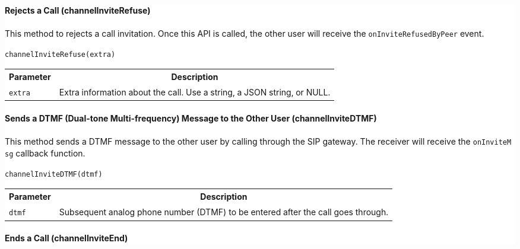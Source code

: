 


#### Rejects a Call (channelInviteRefuse)

This method to rejects a call invitation. Once this API is called, the other user will receive the <code>onInviteRefusedByPeer</code> event.

```
channelInviteRefuse(extra)
```

<table>
<colgroup>
<col/>
<col/>
</colgroup>
<tbody>
<tr><th>Parameter</th>
<th>Description</th>
</tr>
<tr><td><code>extra</code></td>
<td>Extra information about the call. Use a string, a JSON string, or NULL.</td>
</tr>
</tbody>
</table>



#### Sends a DTMF (Dual-tone Multi-frequency) Message to the Other User (channelInviteDTMF)

This method sends a DTMF message to the other user by calling through the SIP gateway. The receiver will receive the <code>onInviteMsg</code> callback function.

```
channelInviteDTMF(dtmf)
```

<table>
<colgroup>
<col/>
<col/>
</colgroup>
<tbody>
<tr><th>Parameter</th>
<th>Description</th>
</tr>
<tr><td><code>dtmf</code></td>
<td>Subsequent analog phone number (DTMF) to be entered after the call goes through.</td>
</tr>
</tbody>
</table>



#### Ends a Call (channelInviteEnd)
